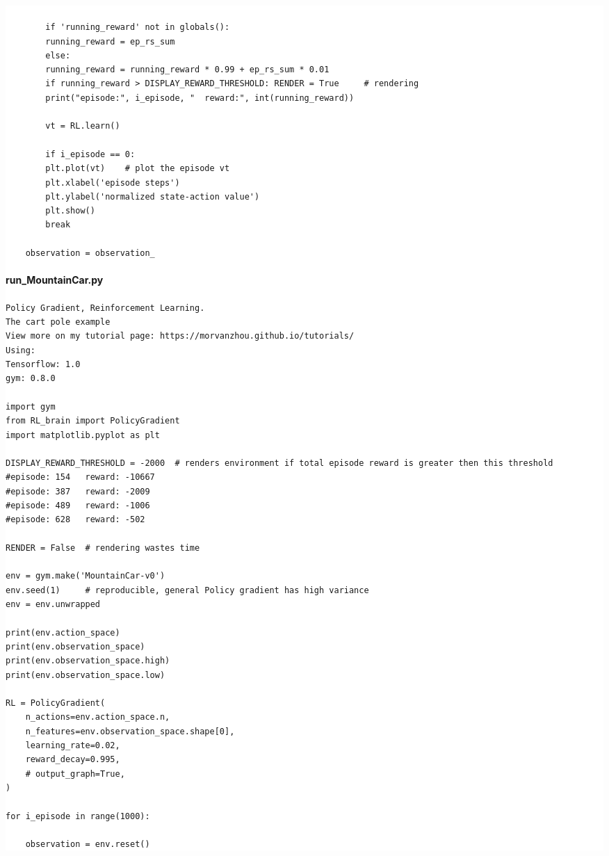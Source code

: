 ```python3

	    if 'running_reward' not in globals():
		running_reward = ep_rs_sum
	    else:
		running_reward = running_reward * 0.99 + ep_rs_sum * 0.01
	    if running_reward > DISPLAY_REWARD_THRESHOLD: RENDER = True     # rendering
	    print("episode:", i_episode, "  reward:", int(running_reward))

	    vt = RL.learn()

	    if i_episode == 0:
		plt.plot(vt)    # plot the episode vt
		plt.xlabel('episode steps')
		plt.ylabel('normalized state-action value')
		plt.show()
	    break

	observation = observation_
```
#### run_MountainCar.py  
	
```python3
Policy Gradient, Reinforcement Learning.
The cart pole example
View more on my tutorial page: https://morvanzhou.github.io/tutorials/
Using:
Tensorflow: 1.0
gym: 0.8.0

import gym
from RL_brain import PolicyGradient
import matplotlib.pyplot as plt

DISPLAY_REWARD_THRESHOLD = -2000  # renders environment if total episode reward is greater then this threshold
#episode: 154   reward: -10667
#episode: 387   reward: -2009
#episode: 489   reward: -1006
#episode: 628   reward: -502

RENDER = False  # rendering wastes time

env = gym.make('MountainCar-v0')
env.seed(1)     # reproducible, general Policy gradient has high variance
env = env.unwrapped

print(env.action_space)
print(env.observation_space)
print(env.observation_space.high)
print(env.observation_space.low)

RL = PolicyGradient(
    n_actions=env.action_space.n,
    n_features=env.observation_space.shape[0],
    learning_rate=0.02,
    reward_decay=0.995,
    # output_graph=True,
)

for i_episode in range(1000):

    observation = env.reset()

```